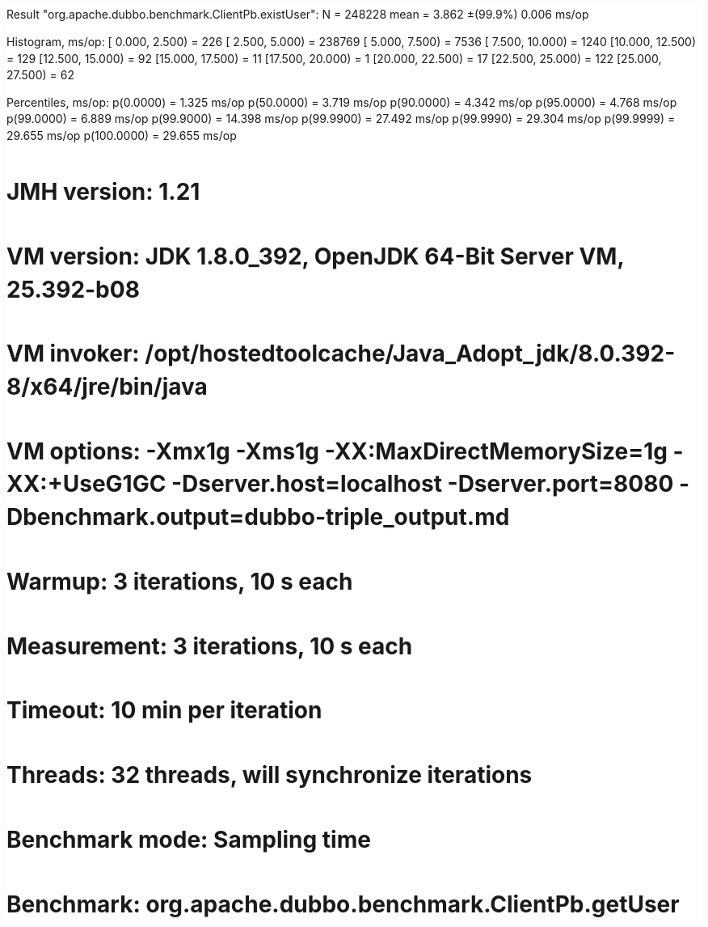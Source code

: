 

Result "org.apache.dubbo.benchmark.ClientPb.existUser":
  N = 248228
  mean =      3.862 ±(99.9%) 0.006 ms/op

  Histogram, ms/op:
    [ 0.000,  2.500) = 226 
    [ 2.500,  5.000) = 238769 
    [ 5.000,  7.500) = 7536 
    [ 7.500, 10.000) = 1240 
    [10.000, 12.500) = 129 
    [12.500, 15.000) = 92 
    [15.000, 17.500) = 11 
    [17.500, 20.000) = 1 
    [20.000, 22.500) = 17 
    [22.500, 25.000) = 122 
    [25.000, 27.500) = 62 

  Percentiles, ms/op:
      p(0.0000) =      1.325 ms/op
     p(50.0000) =      3.719 ms/op
     p(90.0000) =      4.342 ms/op
     p(95.0000) =      4.768 ms/op
     p(99.0000) =      6.889 ms/op
     p(99.9000) =     14.398 ms/op
     p(99.9900) =     27.492 ms/op
     p(99.9990) =     29.304 ms/op
     p(99.9999) =     29.655 ms/op
    p(100.0000) =     29.655 ms/op


# JMH version: 1.21
# VM version: JDK 1.8.0_392, OpenJDK 64-Bit Server VM, 25.392-b08
# VM invoker: /opt/hostedtoolcache/Java_Adopt_jdk/8.0.392-8/x64/jre/bin/java
# VM options: -Xmx1g -Xms1g -XX:MaxDirectMemorySize=1g -XX:+UseG1GC -Dserver.host=localhost -Dserver.port=8080 -Dbenchmark.output=dubbo-triple_output.md
# Warmup: 3 iterations, 10 s each
# Measurement: 3 iterations, 10 s each
# Timeout: 10 min per iteration
# Threads: 32 threads, will synchronize iterations
# Benchmark mode: Sampling time
# Benchmark: org.apache.dubbo.benchmark.ClientPb.getUser
